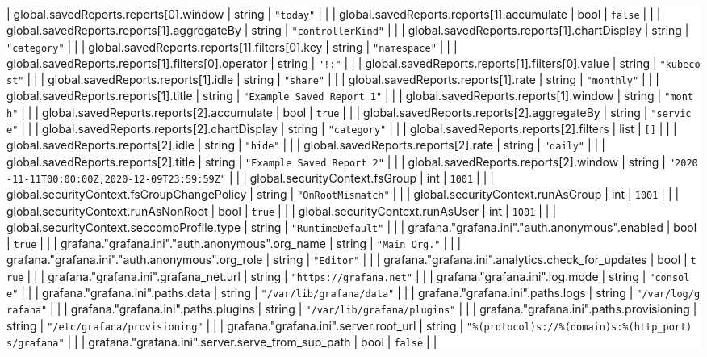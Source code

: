 | global.savedReports.reports[0].window | string | `"today"` |  |
| global.savedReports.reports[1].accumulate | bool | `false` |  |
| global.savedReports.reports[1].aggregateBy | string | `"controllerKind"` |  |
| global.savedReports.reports[1].chartDisplay | string | `"category"` |  |
| global.savedReports.reports[1].filters[0].key | string | `"namespace"` |  |
| global.savedReports.reports[1].filters[0].operator | string | `"!:"` |  |
| global.savedReports.reports[1].filters[0].value | string | `"kubecost"` |  |
| global.savedReports.reports[1].idle | string | `"share"` |  |
| global.savedReports.reports[1].rate | string | `"monthly"` |  |
| global.savedReports.reports[1].title | string | `"Example Saved Report 1"` |  |
| global.savedReports.reports[1].window | string | `"month"` |  |
| global.savedReports.reports[2].accumulate | bool | `true` |  |
| global.savedReports.reports[2].aggregateBy | string | `"service"` |  |
| global.savedReports.reports[2].chartDisplay | string | `"category"` |  |
| global.savedReports.reports[2].filters | list | `[]` |  |
| global.savedReports.reports[2].idle | string | `"hide"` |  |
| global.savedReports.reports[2].rate | string | `"daily"` |  |
| global.savedReports.reports[2].title | string | `"Example Saved Report 2"` |  |
| global.savedReports.reports[2].window | string | `"2020-11-11T00:00:00Z,2020-12-09T23:59:59Z"` |  |
| global.securityContext.fsGroup | int | `1001` |  |
| global.securityContext.fsGroupChangePolicy | string | `"OnRootMismatch"` |  |
| global.securityContext.runAsGroup | int | `1001` |  |
| global.securityContext.runAsNonRoot | bool | `true` |  |
| global.securityContext.runAsUser | int | `1001` |  |
| global.securityContext.seccompProfile.type | string | `"RuntimeDefault"` |  |
| grafana."grafana.ini"."auth.anonymous".enabled | bool | `true` |  |
| grafana."grafana.ini"."auth.anonymous".org_name | string | `"Main Org."` |  |
| grafana."grafana.ini"."auth.anonymous".org_role | string | `"Editor"` |  |
| grafana."grafana.ini".analytics.check_for_updates | bool | `true` |  |
| grafana."grafana.ini".grafana_net.url | string | `"https://grafana.net"` |  |
| grafana."grafana.ini".log.mode | string | `"console"` |  |
| grafana."grafana.ini".paths.data | string | `"/var/lib/grafana/data"` |  |
| grafana."grafana.ini".paths.logs | string | `"/var/log/grafana"` |  |
| grafana."grafana.ini".paths.plugins | string | `"/var/lib/grafana/plugins"` |  |
| grafana."grafana.ini".paths.provisioning | string | `"/etc/grafana/provisioning"` |  |
| grafana."grafana.ini".server.root_url | string | `"%(protocol)s://%(domain)s:%(http_port)s/grafana"` |  |
| grafana."grafana.ini".server.serve_from_sub_path | bool | `false` |  |